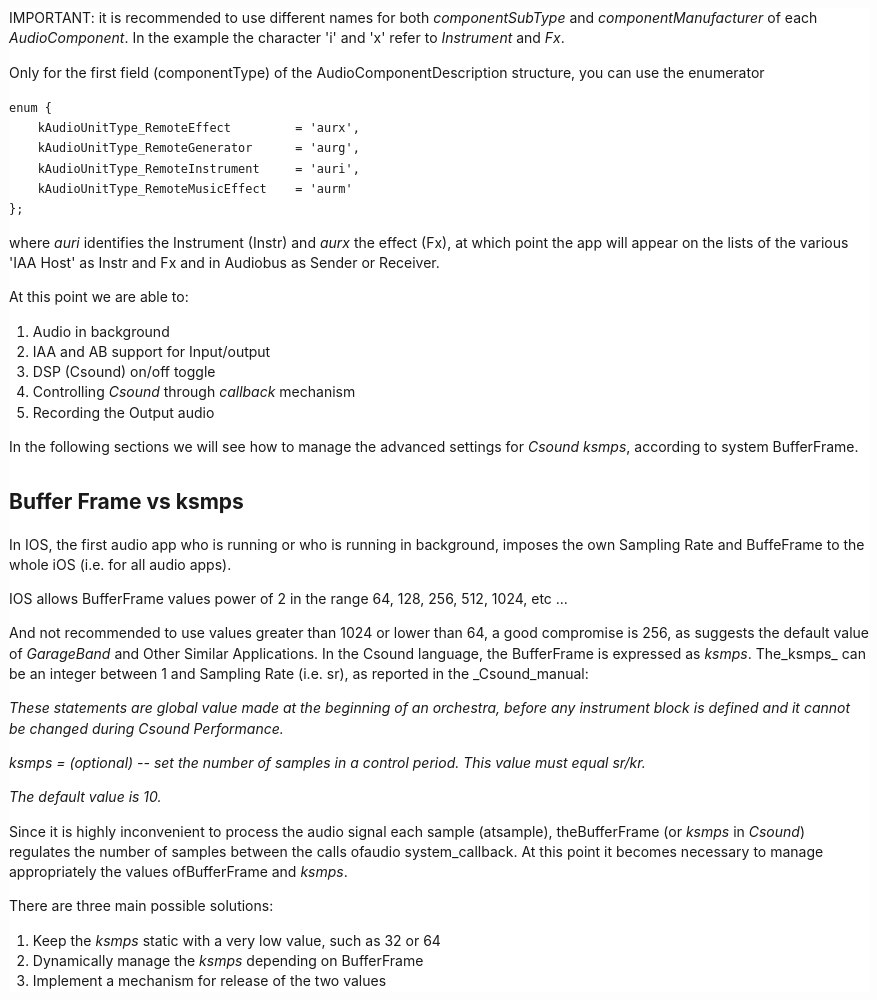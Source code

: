 IMPORTANT: it is recommended to use different names for both _componentSubType_ and _componentManufacturer_ of each _AudioComponent_. In the example the character &#39;i&#39; and &#39;x&#39; refer to _Instrument_ and _Fx_.

Only for the first field (componentType) of the AudioComponentDescription structure, you can use the enumerator

~~~
enum {
    kAudioUnitType_RemoteEffect         = 'aurx',
    kAudioUnitType_RemoteGenerator      = 'aurg',
    kAudioUnitType_RemoteInstrument     = 'auri',
    kAudioUnitType_RemoteMusicEffect    = 'aurm'
};
~~~

where _auri_ identifies the Instrument (Instr) and _aurx_ the effect (Fx), at which point the app will appear on the lists of the various &#39;IAA Host&#39; as Instr and Fx and in Audiobus as Sender or Receiver.

At this point we are able to:

1. Audio in background
2. IAA and AB support for Input/output
3. DSP (Csound) on/off toggle
4. Controlling _Csound_ through _callback_ mechanism
5. Recording the Output audio

In the following sections we will see how to manage the advanced settings for _Csound ksmps_, according to system BufferFrame.

## Buffer Frame vs ksmps

In IOS, the first audio app who is running or who is running in background, imposes the own Sampling Rate and BuffeFrame to the whole iOS (i.e. for all audio apps).

IOS allows BufferFrame values power of 2 ​​in the range 64, 128, 256, 512, 1024, etc ...

And not recommended to use values ​​greater than 1024 or lower than 64, a good compromise is 256, as suggests the default value of _GarageBand_ and Other Similar Applications.
In the Csound language, the BufferFrame is expressed as _ksmps_. The_ksmps_ can be an integer between 1 and Sampling Rate (i.e. sr), as reported in the _Csound_manual:

_These statements are global value made at the beginning of an orchestra, before any instrument block is defined and it cannot be changed during Csound Performance._

_ksmps = (optional) -- set the number of samples in a control period. This value must equal sr/kr._

_The default value is 10._

Since it is highly inconvenient to process the audio signal each sample (atsample), theBufferFrame (or _ksmps_ in _Csound_) regulates the number of samples between the calls ofaudio system_callback. At this point it becomes necessary to manage appropriately the values ofBufferFrame and _ksmps_.

There are three main possible solutions:

1. Keep the _ksmps_ static with a very low value, such as 32 or 64
2. Dynamically manage the _ksmps_ depending on BufferFrame
3. Implement a mechanism for release of the two values
